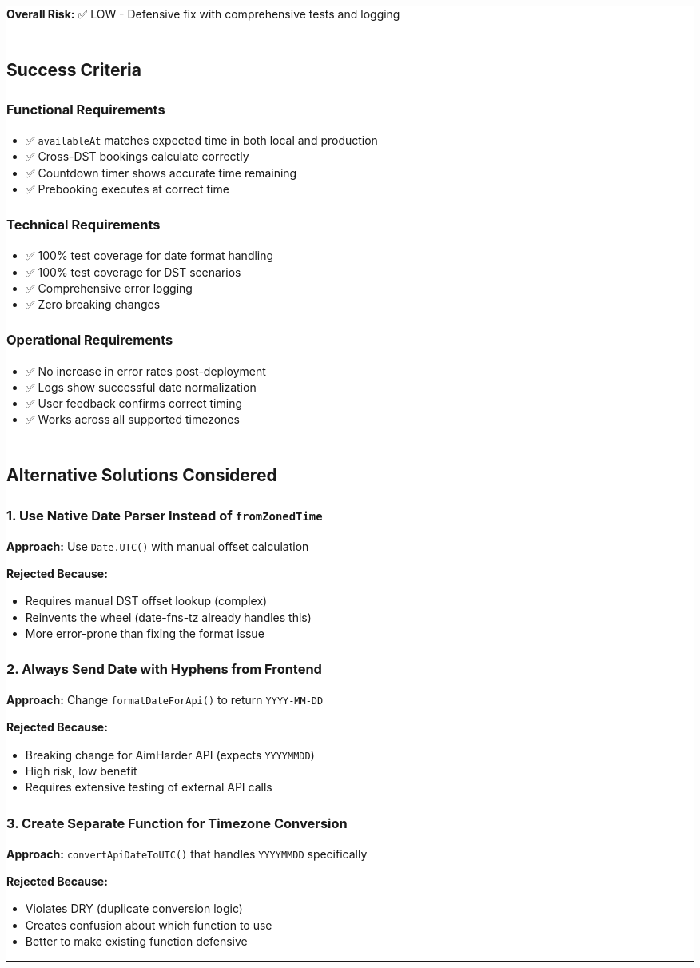 **Overall Risk:** ✅ LOW - Defensive fix with comprehensive tests and logging

---

## Success Criteria

### Functional Requirements
- ✅ `availableAt` matches expected time in both local and production
- ✅ Cross-DST bookings calculate correctly
- ✅ Countdown timer shows accurate time remaining
- ✅ Prebooking executes at correct time

### Technical Requirements
- ✅ 100% test coverage for date format handling
- ✅ 100% test coverage for DST scenarios
- ✅ Comprehensive error logging
- ✅ Zero breaking changes

### Operational Requirements
- ✅ No increase in error rates post-deployment
- ✅ Logs show successful date normalization
- ✅ User feedback confirms correct timing
- ✅ Works across all supported timezones

---

## Alternative Solutions Considered

### 1. Use Native Date Parser Instead of `fromZonedTime`

**Approach:** Use `Date.UTC()` with manual offset calculation

**Rejected Because:**
- Requires manual DST offset lookup (complex)
- Reinvents the wheel (date-fns-tz already handles this)
- More error-prone than fixing the format issue

### 2. Always Send Date with Hyphens from Frontend

**Approach:** Change `formatDateForApi()` to return `YYYY-MM-DD`

**Rejected Because:**
- Breaking change for AimHarder API (expects `YYYYMMDD`)
- High risk, low benefit
- Requires extensive testing of external API calls

### 3. Create Separate Function for Timezone Conversion

**Approach:** `convertApiDateToUTC()` that handles `YYYYMMDD` specifically

**Rejected Because:**
- Violates DRY (duplicate conversion logic)
- Creates confusion about which function to use
- Better to make existing function defensive

---